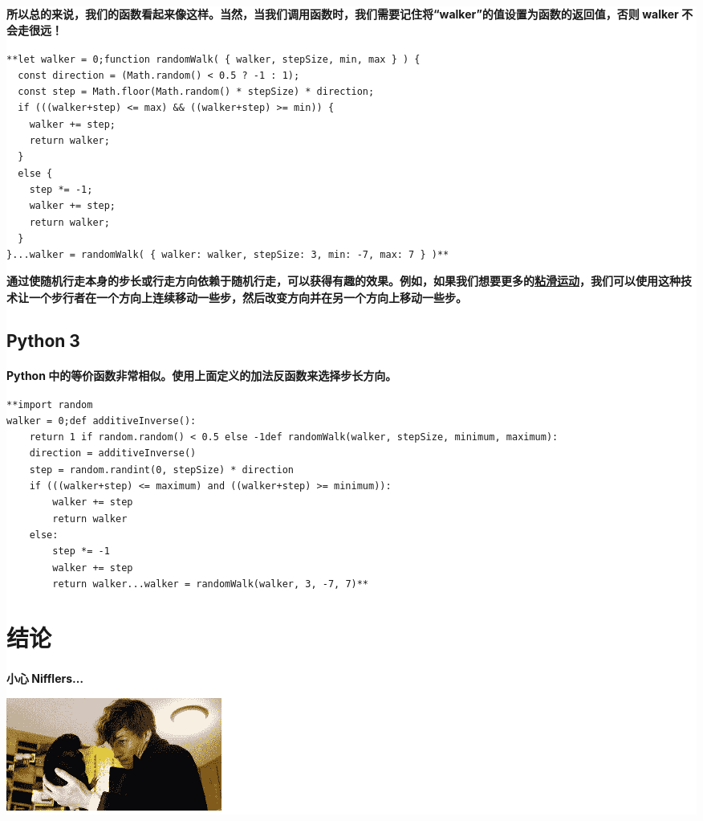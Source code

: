 **所以总的来说，我们的函数看起来像这样。当然，当我们调用函数时，我们需要记住将“walker”的值设置为函数的返回值，否则 walker 不会走很远！**

```
**let walker = 0;function randomWalk( { walker, stepSize, min, max } ) {
  const direction = (Math.random() < 0.5 ? -1 : 1);
  const step = Math.floor(Math.random() * stepSize) * direction;
  if (((walker+step) <= max) && ((walker+step) >= min)) {
    walker += step;
    return walker;
  }
  else {
    step *= -1;
    walker += step;
    return walker;
  }
}...walker = randomWalk( { walker: walker, stepSize: 3, min: -7, max: 7 } )**
```

**通过使随机行走本身的步长或行走方向依赖于随机行走，可以获得有趣的效果。例如，如果我们想要更多的[粘滑运动](https://en.wikipedia.org/wiki/Stick-slip_phenomenon)，我们可以使用这种技术让一个步行者在一个方向上连续移动一些步，然后改变方向并在另一个方向上移动一些步。**

## **Python 3**

**Python 中的等价函数非常相似。使用上面定义的加法反函数来选择步长方向。**

```
**import random
walker = 0;def additiveInverse():
    return 1 if random.random() < 0.5 else -1def randomWalk(walker, stepSize, minimum, maximum):
    direction = additiveInverse()
    step = random.randint(0, stepSize) * direction
    if (((walker+step) <= maximum) and ((walker+step) >= minimum)):
        walker += step
        return walker
    else:
        step *= -1
        walker += step
        return walker...walker = randomWalk(walker, 3, -7, 7)**
```

# **结论**

**小心 Nifflers…**

**![](img/953677794b62414e1fa4f135cda47043.png)**